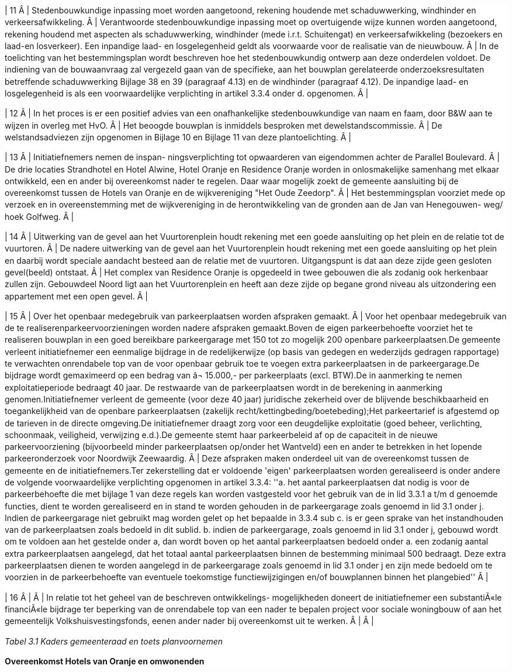 | 11   Â | Stedenbouwkundige inpassing moet worden aangetoond, rekening houdende met schaduwwerking, windhinder en verkeersafwikkeling.   Â | Verantwoorde stedenbouwkundige inpassing moet op overtuigende wijze kunnen worden aangetoond, rekening houdend met aspecten als schaduwwerking, windhinder (mede i.r.t. Schuitengat) en verkeersafwikkeling (bezoekers en laad\-en losverkeer). Een inpandige laad\- en losgelegenheid geldt als voorwaarde voor de realisatie van de nieuwbouw.   Â | In de toelichting van het bestemmingsplan wordt beschreven hoe het stedenbouwkundig ontwerp aan deze onderdelen voldoet. De indiening van de bouwaanvraag zal vergezeld gaan van de specifieke, aan het bouwplan gerelateerde onderzoeksresultaten betreffende schaduwwerking Bijlage 38 en 39 (paragraaf 4\.13) en de windhinder (paragraaf 4\.12). De inpandige laad\- en losgelegenheid is als een voorwaardelijke verplichting in artikel 3\.3\.4 onder d. opgenomen.    Â |

| 12   Â | In het proces is er een positief advies van een onafhankelijke stedenbouwkundige van naam en faam, door B\&W aan te wijzen in overleg met HvO.   Â | Het beoogde bouwplan is inmiddels besproken met dewelstandscommissie.   Â | De welstandsadviezen zijn opgenomen in Bijlage 10 en Bijlage 11 van deze plantoelichting.    Â |

| 13   Â | Initiatiefnemers nemen de inspan\- ningsverplichting tot opwaarderen van eigendommen achter de Parallel Boulevard.   Â | De drie locaties Strandhotel en Hotel Alwine, Hotel Oranje en Residence Oranje worden in onlosmakelijke samenhang met elkaar ontwikkeld, een en ander bij overeenkomst nader te regelen. Daar waar mogelijk zoekt de gemeente aansluiting bij de overeenkomst tussen de Hotels van Oranje en de wijkvereniging "Het Oude Zeedorp".    Â | Het bestemmingsplan voorziet mede op verzoek en in overeenstemming met de wijkvereniging in de herontwikkeling van de gronden aan de Jan van Henegouwen\- weg/ hoek Golfweg.   Â |

| 14   Â | Uitwerking van de gevel aan het Vuurtorenplein houdt rekening met een goede aansluiting op het plein en de relatie tot de vuurtoren.   Â | De nadere uitwerking van de gevel aan het Vuurtorenplein houdt rekening met een goede aansluiting op het plein en daarbij wordt speciale aandacht besteed aan de relatie met de vuurtoren. Uitgangspunt is dat aan deze zijde geen gesloten gevel(beeld) ontstaat.    Â | Het complex van Residence Oranje is opgedeeld in twee gebouwen die als zodanig ook herkenbaar zullen zijn. Gebouwdeel Noord ligt aan het Vuurtorenplein en heeft aan deze zijde op begane grond niveau als uitzondering een appartement met een open gevel.   Â |

| 15   Â | Over het openbaar medegebruik van parkeerplaatsen worden afspraken gemaakt.   Â | Voor het openbaar medegebruik van de te realiserenparkeervoorzieningen worden nadere afspraken gemaakt.Boven de eigen parkeerbehoefte voorziet het te realiseren bouwplan in een goed bereikbare parkeergarage met 150 tot zo mogelijk 200 openbare parkeerplaatsen.De gemeente verleent initiatiefnemer een eenmalige bijdrage in de redelijkerwijze (op basis van gedegen en wederzijds gedragen rapportage) te verwachten onrendabele top van de voor openbaar gebruik toe te voegen extra parkeerplaatsen in de parkeergarage.De bijdrage wordt gemaximeerd op een bedrag van â¬ 15\.000,\- per parkeerplaats (excl. BTW).De in aanmerking te nemen exploitatieperiode bedraagt 40 jaar. De restwaarde van de parkeerplaatsen wordt in de berekening in aanmerking genomen.Initiatiefnemer verleent de gemeente (voor deze 40 jaar) juridische zekerheid over de blijvende beschikbaarheid en toegankelijkheid van de openbare parkeerplaatsen (zakelijk recht/kettingbeding/boetebeding);Het parkeertarief is afgestemd op de tarieven in de directe omgeving.De initiatiefnemer draagt zorg voor een deugdelijke exploitatie (goed beheer, verlichting, schoonmaak, veiligheid, verwijzing e.d.).De gemeente stemt haar parkeerbeleid af op de capaciteit in de nieuwe parkeervoorziening (bijvoorbeeld minder parkeerplaatsen op/onder het Wantveld) een en ander te betrekken in het lopende parkeeronderzoek voor Noordwijk Zeewaardig.   Â | Deze afspraken maken onderdeel uit van de overeenkomst tussen de gemeente en de initiatiefnemers.Ter zekerstelling dat er voldoende 'eigen' parkeerplaatsen worden gerealiseerd is onder andere de volgende voorwaardelijke verplichting opgenomen in artikel 3\.3\.4: ''a. het aantal parkeerplaatsen dat nodig is voor de parkeerbehoefte die met bijlage 1 van deze regels kan worden vastgesteld voor het gebruik van de in lid 3\.3\.1 a t/m d genoemde functies, dient te worden gerealiseerd en in stand te worden gehouden in de parkeergarage zoals genoemd in lid 3\.1 onder j. Indien de parkeergarage niet gebruikt mag worden gelet op het bepaalde in 3\.3\.4 sub c. is er geen sprake van het instandhouden van de parkeerplaatsen zoals bedoeld in dit sublid. b. indien de parkeergarage, zoals genoemd in lid 3\.1 onder j, gebouwd wordt om te voldoen aan het gestelde onder a, dan wordt boven op het aantal parkeerplaatsen bedoeld onder a. een zodanig aantal extra parkeerplaatsen aangelegd, dat het totaal aantal parkeerplaatsen binnen de bestemming minimaal 500 bedraagt. Deze extra parkeerplaatsen dienen te worden aangelegd in de parkeergarage zoals genoemd in lid 3\.1 onder j en zijn mede bedoeld om te voorzien in de parkeerbehoefte van eventuele toekomstige functiewijzigingen en/of bouwplannen binnen het plangebied''   Â |

| 16   Â | Â | In relatie tot het geheel van de beschreven ontwikkelings\- mogelijkheden doneert de initiatiefnemer een substantiÃ«le financiÃ«le bijdrage ter beperking van de onrendabele top van een nader te bepalen project voor sociale woningbouw of aan het gemeentelijk Volkshuisvestingsfonds, eenen ander nader bij overeenkomst uit te werken.   Â | Â |

*Tabel 3\.1 Kaders gemeenteraad en toets planvoornemen*

**Overeenkomst Hotels van Oranje en omwonenden**
